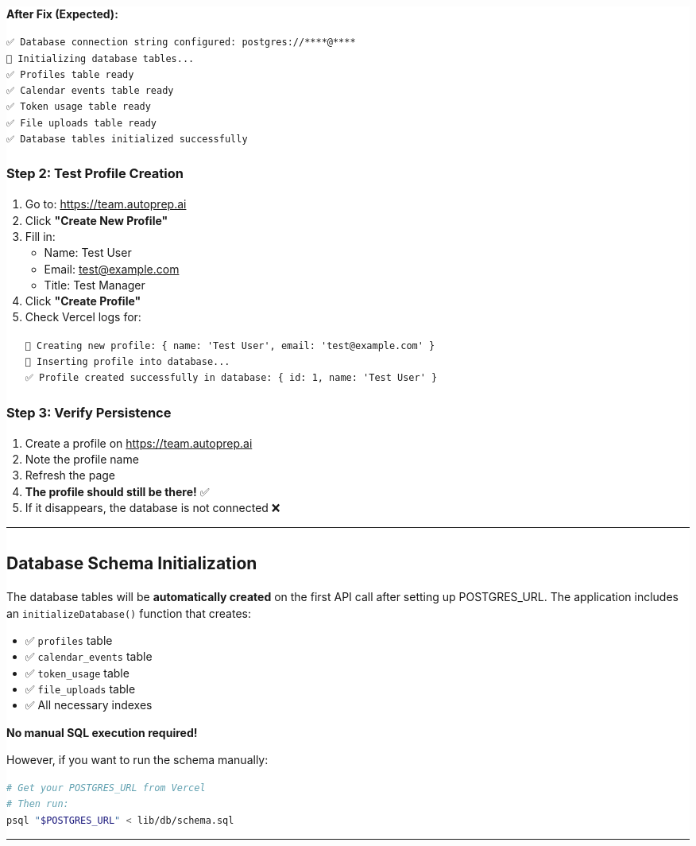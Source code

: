 **After Fix (Expected):**
```
✅ Database connection string configured: postgres://****@****
🔧 Initializing database tables...
✅ Profiles table ready
✅ Calendar events table ready
✅ Token usage table ready
✅ File uploads table ready
✅ Database tables initialized successfully
```

### Step 2: Test Profile Creation

1. Go to: https://team.autoprep.ai
2. Click **"Create New Profile"**
3. Fill in:
   - Name: Test User
   - Email: test@example.com
   - Title: Test Manager
4. Click **"Create Profile"**
5. Check Vercel logs for:
   ```
   📝 Creating new profile: { name: 'Test User', email: 'test@example.com' }
   💾 Inserting profile into database...
   ✅ Profile created successfully in database: { id: 1, name: 'Test User' }
   ```

### Step 3: Verify Persistence

1. Create a profile on https://team.autoprep.ai
2. Note the profile name
3. Refresh the page
4. **The profile should still be there!** ✅
5. If it disappears, the database is not connected ❌

---

## Database Schema Initialization

The database tables will be **automatically created** on the first API call after setting up POSTGRES_URL. The application includes an `initializeDatabase()` function that creates:

- ✅ `profiles` table
- ✅ `calendar_events` table
- ✅ `token_usage` table
- ✅ `file_uploads` table
- ✅ All necessary indexes

**No manual SQL execution required!**

However, if you want to run the schema manually:

```bash
# Get your POSTGRES_URL from Vercel
# Then run:
psql "$POSTGRES_URL" < lib/db/schema.sql
```

---